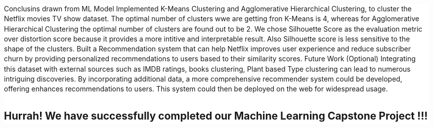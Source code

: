 Conclusins drawn from ML Model
Implemented K-Means Clustering and Agglomerative Hierarchical Clustering, to cluster the Netflix movies TV show dataset.
The optimal number of clusters wwe are getting fron K-Means is 4, whereas for Agglomerative Hierarchical Clustering the optimal number of clusters are found out to be 2.
We chose Silhouette Score as the evaluation metric over distortion score because it provides a more intitive and interpretable result. Also Silhouette score is less sensitive to the shape of the clusters.
Built a Recommendation system that can help Netflix improves user experience and reduce subscriber churn by providing personalized recommendations to users based to their similarity scores.
Future Work (Optional)
Integrating this dataset with external sources such as IMDB ratings, books clustering, Plant based Type clustering can lead to numerous intriguing discoveries.
By incorporating additional data, a more comprehensive recommender system could be developed, offering enhances recommendations to users. This system could then be deployed on the web for widespread usage.

## Hurrah! We have successfully completed our Machine Learning Capstone Project !!!
